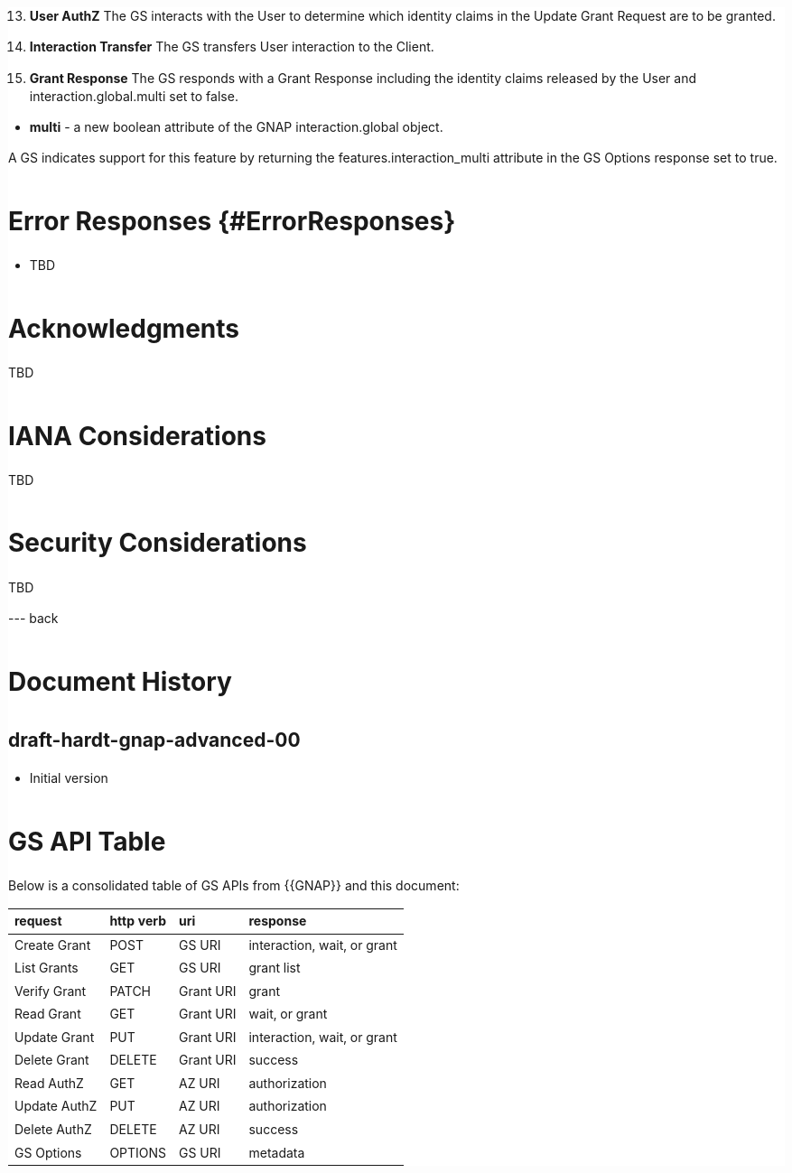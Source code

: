13. **User AuthZ** The GS interacts with the User to determine which identity claims in the Update Grant Request are to be granted.

14. **Interaction Transfer** The GS transfers User interaction to the Client.

15. **Grant Response** The GS responds with a Grant Response including the identity claims released by the User and interaction.global.multi set to false.

+ **multi** - a new boolean attribute of the GNAP interaction.global object.

A GS indicates support for this feature by returning the features.interaction_multi attribute in the GS Options response set to true.


# Error Responses {#ErrorResponses}

+ TBD


# Acknowledgments

TBD

# IANA Considerations


TBD

# Security Considerations

TBD

--- back

# Document History

## draft-hardt-gnap-advanced-00

- Initial version

# GS API Table

Below is a consolidated table of GS APIs from {{GNAP}} and this document:

| request            | http verb | uri          | response     
|:---                |---        |:---          |:--- 
| Create Grant       | POST      | GS URI       | interaction, wait, or grant 
| List Grants        | GET       | GS URI       | grant list
| Verify Grant       | PATCH     | Grant URI    | grant 
| Read Grant         | GET       | Grant URI    | wait, or grant 
| Update Grant       | PUT       | Grant URI    | interaction, wait, or grant 
| Delete Grant       | DELETE    | Grant URI    | success 
| Read AuthZ         | GET       | AZ URI       | authorization 
| Update AuthZ       | PUT       | AZ URI       | authorization 
| Delete AuthZ       | DELETE    | AZ URI       | success 
| GS Options         | OPTIONS   | GS URI       | metadata 